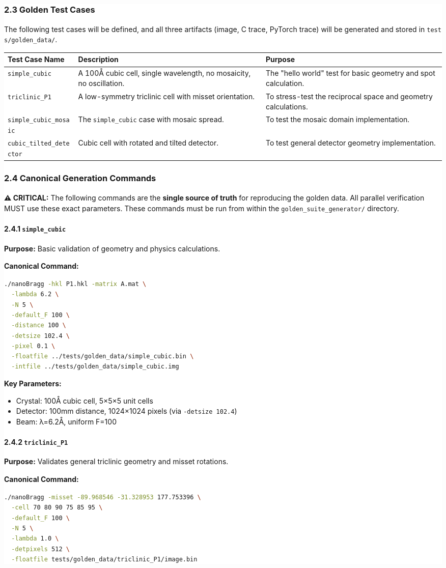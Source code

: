 ### 2.3 Golden Test Cases

The following test cases will be defined, and all three artifacts (image, C trace, PyTorch trace) will be generated and stored in `tests/golden_data/`.

| Test Case Name | Description | Purpose |
| :--- | :--- | :--- |
| `simple_cubic` | A 100Å cubic cell, single wavelength, no mosaicity, no oscillation. | The "hello world" test for basic geometry and spot calculation. |
| `triclinic_P1` | A low-symmetry triclinic cell with misset orientation. | To stress-test the reciprocal space and geometry calculations. |
| `simple_cubic_mosaic` | The `simple_cubic` case with mosaic spread. | To test the mosaic domain implementation. |
| `cubic_tilted_detector` | Cubic cell with rotated and tilted detector. | To test general detector geometry implementation. |

### 2.4 Canonical Generation Commands

**⚠️ CRITICAL:** The following commands are the **single source of truth** for reproducing the golden data. All parallel verification MUST use these exact parameters. These commands must be run from within the `golden_suite_generator/` directory.

#### 2.4.1 `simple_cubic`
**Purpose:** Basic validation of geometry and physics calculations.

**Canonical Command:**
```bash
./nanoBragg -hkl P1.hkl -matrix A.mat \
  -lambda 6.2 \
  -N 5 \
  -default_F 100 \
  -distance 100 \
  -detsize 102.4 \
  -pixel 0.1 \
  -floatfile ../tests/golden_data/simple_cubic.bin \
  -intfile ../tests/golden_data/simple_cubic.img
```

**Key Parameters:**
- Crystal: 100Å cubic cell, 5×5×5 unit cells
- Detector: 100mm distance, 1024×1024 pixels (via `-detsize 102.4`)
- Beam: λ=6.2Å, uniform F=100

#### 2.4.2 `triclinic_P1`
**Purpose:** Validates general triclinic geometry and misset rotations.

**Canonical Command:**
```bash
./nanoBragg -misset -89.968546 -31.328953 177.753396 \
  -cell 70 80 90 75 85 95 \
  -default_F 100 \
  -N 5 \
  -lambda 1.0 \
  -detpixels 512 \
  -floatfile tests/golden_data/triclinic_P1/image.bin
```
